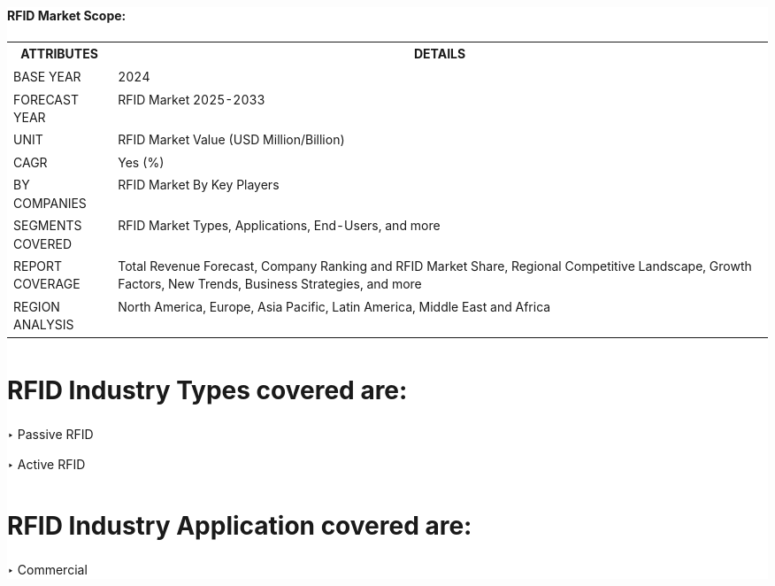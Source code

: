<h4>RFID Market Scope:</h4>
<table>
<tr>
<th>ATTRIBUTES</th>
<th>DETAILS</th>
</tr>
<tr>
<td>BASE YEAR</td>
<td>2024</td>
</tr>
<tr>
<td>FORECAST YEAR</td>
<td>RFID Market 2025-2033</td>
</tr>
<tr>
<td>UNIT</td>
<td>RFID Market Value (USD Million/Billion)</td>
<tr>
<td>CAGR</td>
<td>Yes (%)</td>
</tr>
</tr>
<tr>
<td>BY COMPANIES</td>
<td>RFID Market By Key Players</td>
</tr>
<tr>
<td>SEGMENTS COVERED</td>
<td>RFID Market Types, Applications, End-Users, and more</td>
</tr>
<tr>
<td>REPORT COVERAGE</td>
<td>Total Revenue Forecast, Company Ranking and RFID Market Share, Regional Competitive Landscape, Growth Factors, New Trends, Business Strategies, and more</td>
</tr>
<tr>
<td>REGION ANALYSIS</td>
<td>North America, Europe, Asia Pacific, Latin America, Middle East and Africa</td>
</tr>
</table>

# <strong>RFID Industry Types covered are:</strong>

‣ Passive RFID

‣ Active RFID

# <strong>RFID Industry Application covered are:</strong>

‣ Commercial
